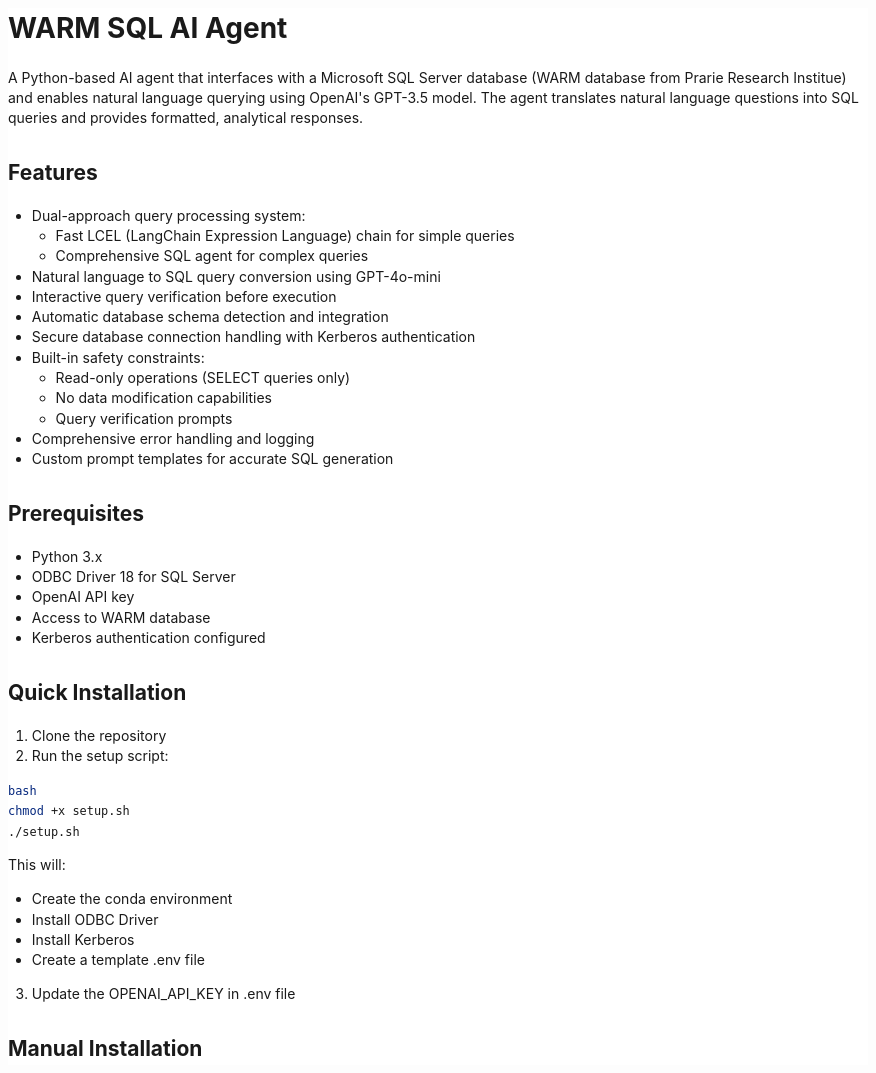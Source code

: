 # WARM SQL AI Agent

A Python-based AI agent that interfaces with a Microsoft SQL Server database (WARM database from Prarie Research Institue) and enables natural language querying using OpenAI's GPT-3.5 model. The agent translates natural language questions into SQL queries and provides formatted, analytical responses.

## Features

- Dual-approach query processing system:
  - Fast LCEL (LangChain Expression Language) chain for simple queries
  - Comprehensive SQL agent for complex queries
- Natural language to SQL query conversion using GPT-4o-mini
- Interactive query verification before execution
- Automatic database schema detection and integration
- Secure database connection handling with Kerberos authentication
- Built-in safety constraints:
  - Read-only operations (SELECT queries only)
  - No data modification capabilities
  - Query verification prompts
- Comprehensive error handling and logging
- Custom prompt templates for accurate SQL generation

## Prerequisites

- Python 3.x
- ODBC Driver 18 for SQL Server
- OpenAI API key
- Access to WARM database
- Kerberos authentication configured

## Quick Installation

1. Clone the repository
2. Run the setup script:
```bash
bash
chmod +x setup.sh
./setup.sh
```

This will:
- Create the conda environment
- Install ODBC Driver
- Install Kerberos
- Create a template .env file

3. Update the OPENAI_API_KEY in .env file

## Manual Installation
